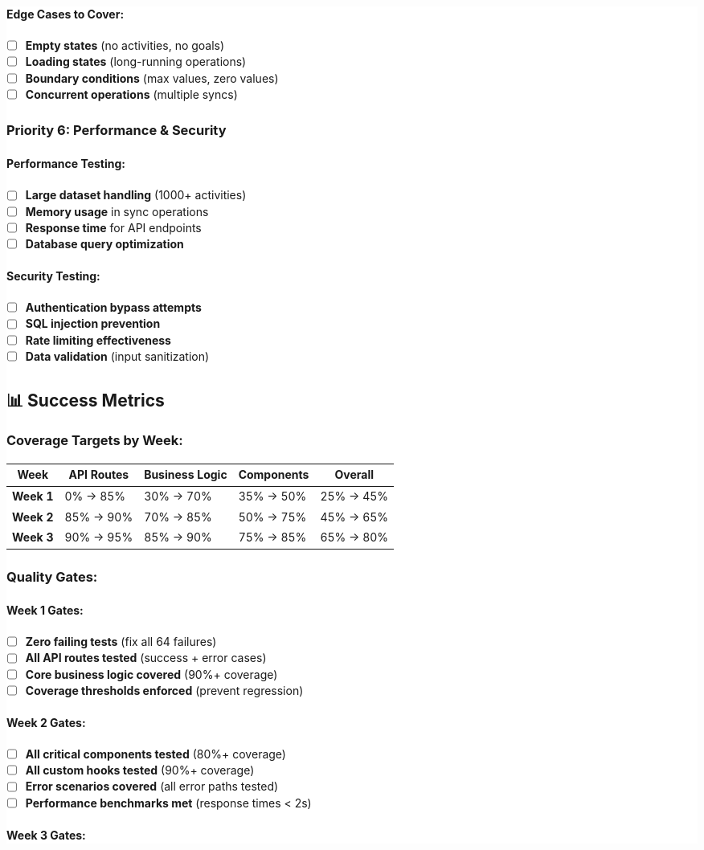 #### **Edge Cases to Cover:**

- [ ] **Empty states** (no activities, no goals)
- [ ] **Loading states** (long-running operations)
- [ ] **Boundary conditions** (max values, zero values)
- [ ] **Concurrent operations** (multiple syncs)

### **Priority 6: Performance & Security**

#### **Performance Testing:**

- [ ] **Large dataset handling** (1000+ activities)
- [ ] **Memory usage** in sync operations
- [ ] **Response time** for API endpoints
- [ ] **Database query optimization**

#### **Security Testing:**

- [ ] **Authentication bypass attempts**
- [ ] **SQL injection prevention**
- [ ] **Rate limiting effectiveness**
- [ ] **Data validation** (input sanitization)

## 📊 **Success Metrics**

### **Coverage Targets by Week:**

| **Week**   | **API Routes** | **Business Logic** | **Components** | **Overall** |
| ---------- | -------------- | ------------------ | -------------- | ----------- |
| **Week 1** | 0% → 85%       | 30% → 70%          | 35% → 50%      | 25% → 45%   |
| **Week 2** | 85% → 90%      | 70% → 85%          | 50% → 75%      | 45% → 65%   |
| **Week 3** | 90% → 95%      | 85% → 90%          | 75% → 85%      | 65% → 80%   |

### **Quality Gates:**

#### **Week 1 Gates:**

- [ ] **Zero failing tests** (fix all 64 failures)
- [ ] **All API routes tested** (success + error cases)
- [ ] **Core business logic covered** (90%+ coverage)
- [ ] **Coverage thresholds enforced** (prevent regression)

#### **Week 2 Gates:**

- [ ] **All critical components tested** (80%+ coverage)
- [ ] **All custom hooks tested** (90%+ coverage)
- [ ] **Error scenarios covered** (all error paths tested)
- [ ] **Performance benchmarks met** (response times < 2s)

#### **Week 3 Gates:**
